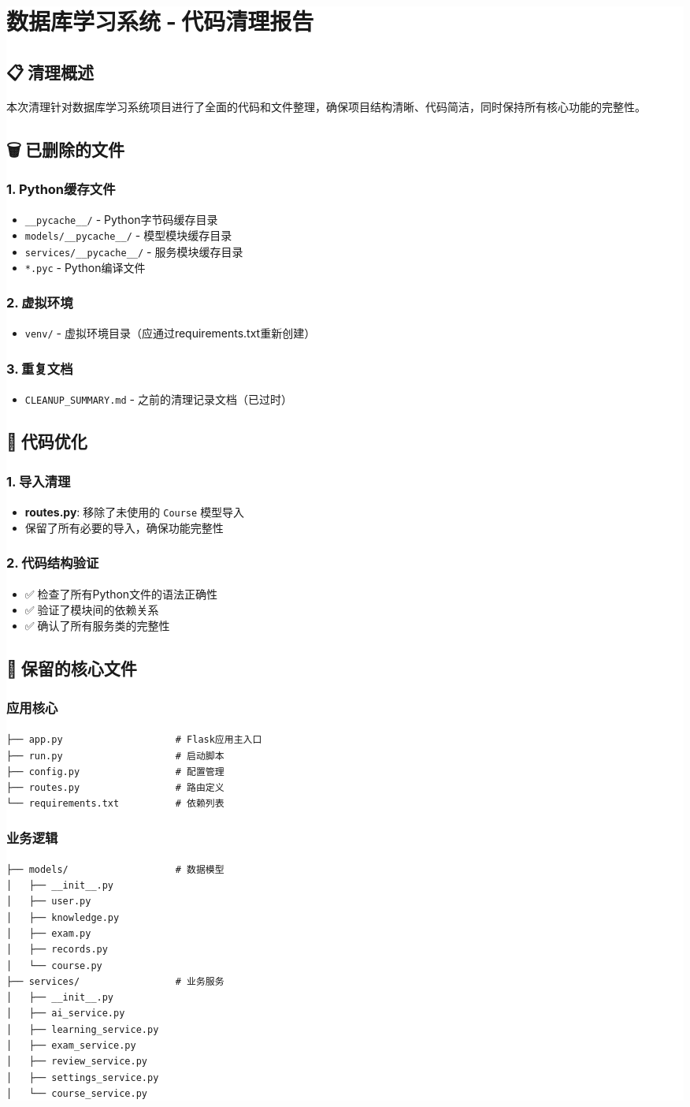 # 数据库学习系统 - 代码清理报告

## 📋 清理概述

本次清理针对数据库学习系统项目进行了全面的代码和文件整理，确保项目结构清晰、代码简洁，同时保持所有核心功能的完整性。

## 🗑️ 已删除的文件

### 1. Python缓存文件
- `__pycache__/` - Python字节码缓存目录
- `models/__pycache__/` - 模型模块缓存目录  
- `services/__pycache__/` - 服务模块缓存目录
- `*.pyc` - Python编译文件

### 2. 虚拟环境
- `venv/` - 虚拟环境目录（应通过requirements.txt重新创建）

### 3. 重复文档
- `CLEANUP_SUMMARY.md` - 之前的清理记录文档（已过时）

## 🔧 代码优化

### 1. 导入清理
- **routes.py**: 移除了未使用的 `Course` 模型导入
- 保留了所有必要的导入，确保功能完整性

### 2. 代码结构验证
- ✅ 检查了所有Python文件的语法正确性
- ✅ 验证了模块间的依赖关系
- ✅ 确认了所有服务类的完整性

## 📁 保留的核心文件

### 应用核心
```
├── app.py                    # Flask应用主入口
├── run.py                    # 启动脚本
├── config.py                 # 配置管理
├── routes.py                 # 路由定义
└── requirements.txt          # 依赖列表
```

### 业务逻辑
```
├── models/                   # 数据模型
│   ├── __init__.py
│   ├── user.py
│   ├── knowledge.py
│   ├── exam.py
│   ├── records.py
│   └── course.py
├── services/                 # 业务服务
│   ├── __init__.py
│   ├── ai_service.py
│   ├── learning_service.py
│   ├── exam_service.py
│   ├── review_service.py
│   ├── settings_service.py
│   └── course_service.py
```